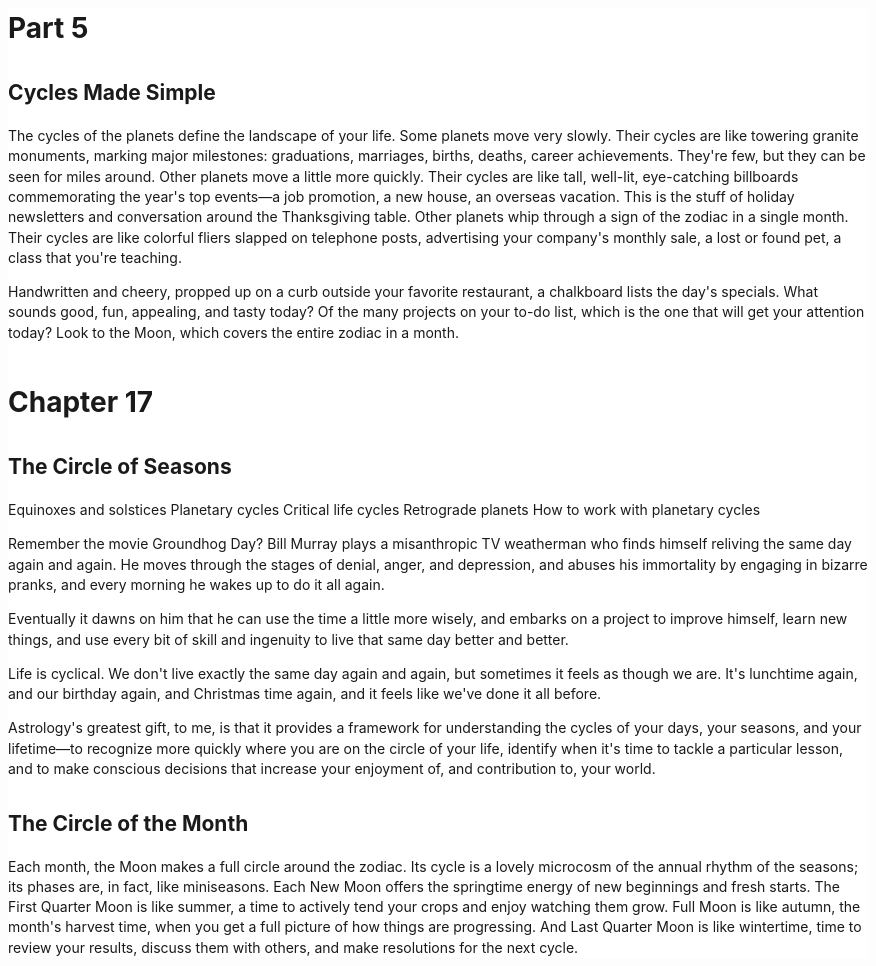 # Part 5
## Cycles Made Simple

The cycles of the planets define the landscape of your life. Some planets move very slowly. Their cycles are like towering granite monuments, marking major milestones: graduations, marriages, births, deaths, career achievements. They're few, but they can be seen for miles around. Other planets move a little more quickly. Their cycles are like tall, well-lit, eye-catching billboards commemorating the year's top events—a job promotion, a new house, an overseas vacation. This is the stuff of holiday newsletters and conversation around the Thanksgiving table. Other planets whip through a sign of the zodiac in a single month. Their cycles are like colorful fliers slapped on telephone posts, advertising your company's monthly sale, a lost or found pet, a class that you're teaching.

Handwritten and cheery, propped up on a curb outside your favorite restaurant, a chalkboard lists the day's specials. What sounds good, fun, appealing, and tasty today? Of the many projects on your to-do list, which is the one that will get your attention today? Look to the Moon, which covers the entire zodiac in a month.

# Chapter 17
## The Circle of Seasons

Equinoxes and solstices
Planetary cycles
Critical life cycles
Retrograde planets
How to work with planetary cycles

Remember the movie Groundhog Day? Bill Murray plays a misanthropic TV weatherman who finds himself reliving the same day again and again. He moves through the stages of denial, anger, and depression, and abuses his immortality by engaging in bizarre pranks, and every morning he wakes up to do it all again.

Eventually it dawns on him that he can use the time a little more wisely, and embarks on a project to improve himself, learn new things, and use every bit of skill and ingenuity to live that same day better and better.

Life is cyclical. We don't live exactly the same day again and again, but sometimes it feels as though we are. It's lunchtime again, and our birthday again, and Christmas time again, and it feels like we've done it all before.

Astrology's greatest gift, to me, is that it provides a framework for understanding the cycles of your days, your seasons, and your lifetime—to recognize more quickly where you are on the circle of your life, identify when it's time to tackle a particular lesson, and to make conscious decisions that increase your enjoyment of, and contribution to, your world.

## The Circle of the Month

Each month, the Moon makes a full circle around the zodiac. Its cycle is a lovely microcosm of the annual rhythm of the seasons; its phases are, in fact, like miniseasons. Each New Moon offers the springtime energy of new beginnings and fresh starts. The First Quarter Moon is like summer, a time to actively tend your crops and enjoy watching them grow. Full Moon is like autumn, the month's harvest time, when you get a full picture of how things are progressing. And Last Quarter Moon is like wintertime, time to review your results, discuss them with others, and make resolutions for the next cycle.
